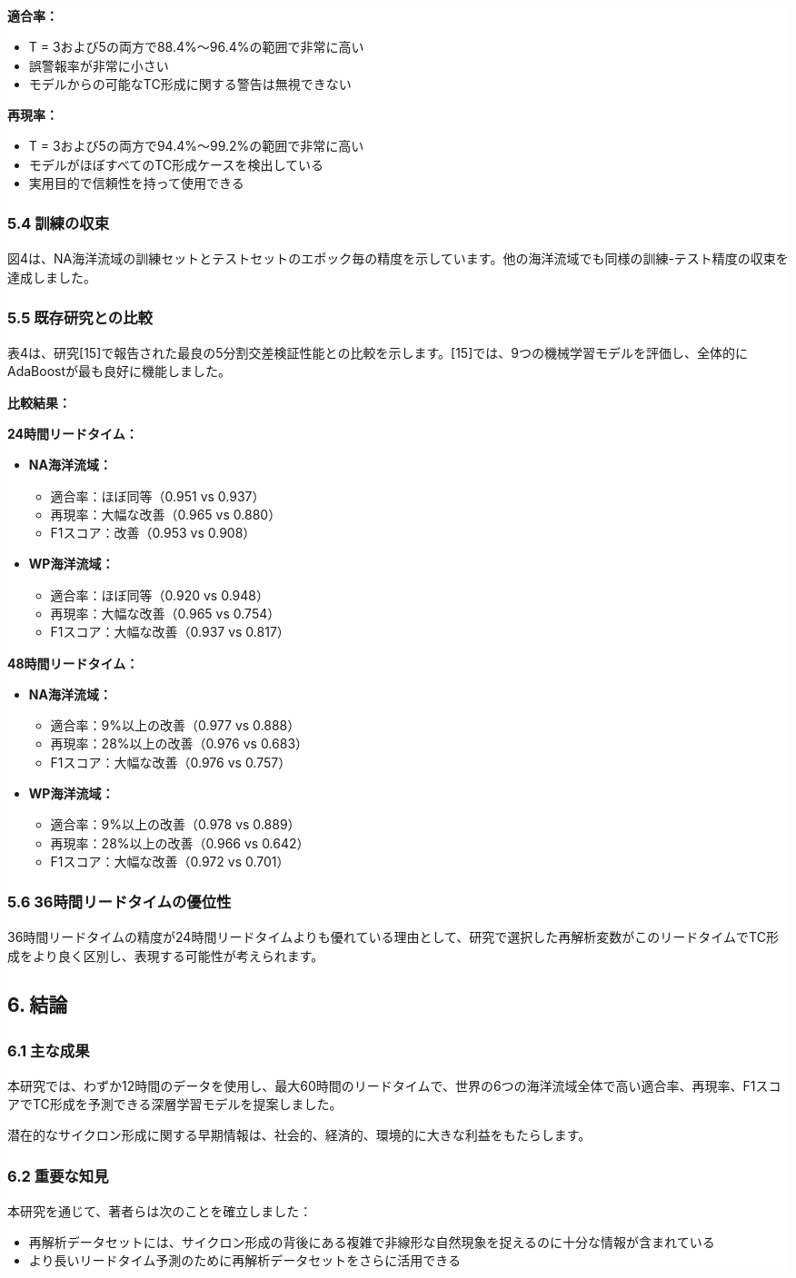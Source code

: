 **適合率：**
- T = 3および5の両方で88.4%〜96.4%の範囲で非常に高い
- 誤警報率が非常に小さい
- モデルからの可能なTC形成に関する警告は無視できない

**再現率：**
- T = 3および5の両方で94.4%〜99.2%の範囲で非常に高い
- モデルがほぼすべてのTC形成ケースを検出している
- 実用目的で信頼性を持って使用できる

### 5.4 訓練の収束
図4は、NA海洋流域の訓練セットとテストセットのエポック毎の精度を示しています。他の海洋流域でも同様の訓練-テスト精度の収束を達成しました。

### 5.5 既存研究との比較

表4は、研究[15]で報告された最良の5分割交差検証性能との比較を示します。[15]では、9つの機械学習モデルを評価し、全体的にAdaBoostが最も良好に機能しました。

**比較結果：**

**24時間リードタイム：**
- **NA海洋流域：**
  - 適合率：ほぼ同等（0.951 vs 0.937）
  - 再現率：大幅な改善（0.965 vs 0.880）
  - F1スコア：改善（0.953 vs 0.908）

- **WP海洋流域：**
  - 適合率：ほぼ同等（0.920 vs 0.948）
  - 再現率：大幅な改善（0.965 vs 0.754）
  - F1スコア：大幅な改善（0.937 vs 0.817）

**48時間リードタイム：**
- **NA海洋流域：**
  - 適合率：9%以上の改善（0.977 vs 0.888）
  - 再現率：28%以上の改善（0.976 vs 0.683）
  - F1スコア：大幅な改善（0.976 vs 0.757）

- **WP海洋流域：**
  - 適合率：9%以上の改善（0.978 vs 0.889）
  - 再現率：28%以上の改善（0.966 vs 0.642）
  - F1スコア：大幅な改善（0.972 vs 0.701）

### 5.6 36時間リードタイムの優位性
36時間リードタイムの精度が24時間リードタイムよりも優れている理由として、研究で選択した再解析変数がこのリードタイムでTC形成をより良く区別し、表現する可能性が考えられます。

## 6. 結論

### 6.1 主な成果
本研究では、わずか12時間のデータを使用し、最大60時間のリードタイムで、世界の6つの海洋流域全体で高い適合率、再現率、F1スコアでTC形成を予測できる深層学習モデルを提案しました。

潜在的なサイクロン形成に関する早期情報は、社会的、経済的、環境的に大きな利益をもたらします。

### 6.2 重要な知見
本研究を通じて、著者らは次のことを確立しました：
- 再解析データセットには、サイクロン形成の背後にある複雑で非線形な自然現象を捉えるのに十分な情報が含まれている
- より長いリードタイム予測のために再解析データセットをさらに活用できる
